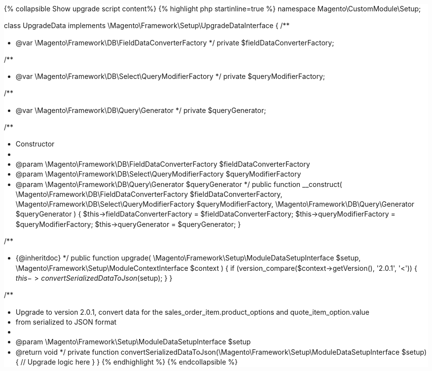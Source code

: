{% collapsible Show upgrade script content%}
{% highlight php startinline=true %}
namespace Magento\CustomModule\Setup;
 
class UpgradeData implements \Magento\Framework\Setup\UpgradeDataInterface
{
  /**
   * @var \Magento\Framework\DB\FieldDataConverterFactory
   */
  private $fieldDataConverterFactory;
 
  /**
   * @var \Magento\Framework\DB\Select\QueryModifierFactory
   */
  private $queryModifierFactory;
 
  /**
   * @var \Magento\Framework\DB\Query\Generator
   */
  private $queryGenerator;
 
  /**
   * Constructor
   *
   * @param \Magento\Framework\DB\FieldDataConverterFactory $fieldDataConverterFactory
   * @param \Magento\Framework\DB\Select\QueryModifierFactory $queryModifierFactory
   * @param \Magento\Framework\DB\Query\Generator $queryGenerator
   */ 
  public function __construct(
      \Magento\Framework\DB\FieldDataConverterFactory $fieldDataConverterFactory,
      \Magento\Framework\DB\Select\QueryModifierFactory $queryModifierFactory,
      \Magento\Framework\DB\Query\Generator $queryGenerator
  ) {
      $this->fieldDataConverterFactory = $fieldDataConverterFactory;
      $this->queryModifierFactory = $queryModifierFactory;
      $this->queryGenerator = $queryGenerator;
  }
 
  /**
   * {@inheritdoc}
   */
  public function upgrade(
      \Magento\Framework\Setup\ModuleDataSetupInterface $setup,
      \Magento\Framework\Setup\ModuleContextInterface $context
  ) {
      if (version_compare($context->getVersion(), '2.0.1', '<')) {
        $this->convertSerializedDataToJson($setup);
      }
  }
 
  /**
   * Upgrade to version 2.0.1, convert data for the sales_order_item.product_options and quote_item_option.value
   * from serialized to JSON format
   *
   * @param \Magento\Framework\Setup\ModuleDataSetupInterface $setup
   * @return void
   */ 
  private function convertSerializedDataToJson(\Magento\Framework\Setup\ModuleDataSetupInterface $setup)
  {
      // Upgrade logic here
  }
}
{% endhighlight %}
{% endcollapsible %}
